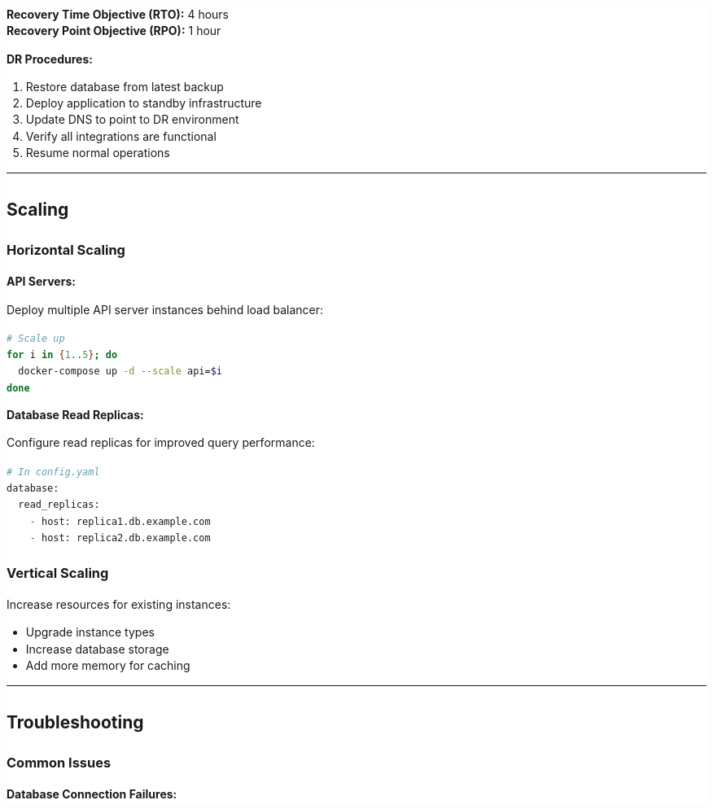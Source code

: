 **Recovery Time Objective (RTO):** 4 hours  
**Recovery Point Objective (RPO):** 1 hour

**DR Procedures:**

1. Restore database from latest backup
2. Deploy application to standby infrastructure
3. Update DNS to point to DR environment
4. Verify all integrations are functional
5. Resume normal operations

---

## Scaling

### Horizontal Scaling

**API Servers:**

Deploy multiple API server instances behind load balancer:

```bash
# Scale up
for i in {1..5}; do
  docker-compose up -d --scale api=$i
done
```

**Database Read Replicas:**

Configure read replicas for improved query performance:

```python
# In config.yaml
database:
  read_replicas:
    - host: replica1.db.example.com
    - host: replica2.db.example.com
```

### Vertical Scaling

Increase resources for existing instances:

- Upgrade instance types
- Increase database storage
- Add more memory for caching

---

## Troubleshooting

### Common Issues

**Database Connection Failures:**
